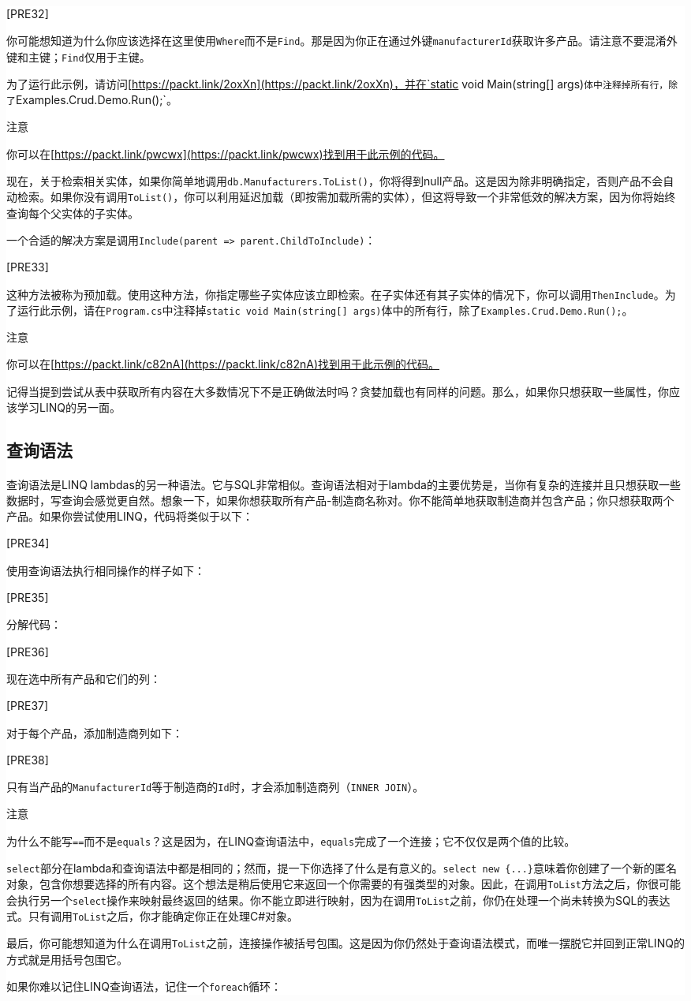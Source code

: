 [PRE32]

你可能想知道为什么你应该选择在这里使用`Where`而不是`Find`。那是因为你正在通过外键`manufacturerId`获取许多产品。请注意不要混淆外键和主键；`Find`仅用于主键。

为了运行此示例，请访问[https://packt.link/2oxXn](https://packt.link/2oxXn)，并在`static void Main(string[] args)`体中注释掉所有行，除了`Examples.Crud.Demo.Run();`。

注意

你可以在[https://packt.link/pwcwx](https://packt.link/pwcwx)找到用于此示例的代码。

现在，关于检索相关实体，如果你简单地调用`db.Manufacturers.ToList()`，你将得到null产品。这是因为除非明确指定，否则产品不会自动检索。如果你没有调用`ToList()`，你可以利用延迟加载（即按需加载所需的实体），但这将导致一个非常低效的解决方案，因为你将始终查询每个父实体的子实体。

一个合适的解决方案是调用`Include(parent => parent.ChildToInclude)`：

[PRE33]

这种方法被称为预加载。使用这种方法，你指定哪些子实体应该立即检索。在子实体还有其子实体的情况下，你可以调用`ThenInclude`。为了运行此示例，请在`Program.cs`中注释掉`static void Main(string[] args)`体中的所有行，除了`Examples.Crud.Demo.Run();`。

注意

你可以在[https://packt.link/c82nA](https://packt.link/c82nA)找到用于此示例的代码。

记得当提到尝试从表中获取所有内容在大多数情况下不是正确做法时吗？贪婪加载也有同样的问题。那么，如果你只想获取一些属性，你应该学习LINQ的另一面。

## 查询语法

查询语法是LINQ lambdas的另一种语法。它与SQL非常相似。查询语法相对于lambda的主要优势是，当你有复杂的连接并且只想获取一些数据时，写查询会感觉更自然。想象一下，如果你想获取所有产品-制造商名称对。你不能简单地获取制造商并包含产品；你只想获取两个产品。如果你尝试使用LINQ，代码将类似于以下：

[PRE34]

使用查询语法执行相同操作的样子如下：

[PRE35]

分解代码：

[PRE36]

现在选中所有产品和它们的列：

[PRE37]

对于每个产品，添加制造商列如下：

[PRE38]

只有当产品的`ManufacturerId`等于制造商的`Id`时，才会添加制造商列（`INNER JOIN`）。

注意

为什么不能写`==`而不是`equals`？这是因为，在LINQ查询语法中，`equals`完成了一个连接；它不仅仅是两个值的比较。

`select`部分在lambda和查询语法中都是相同的；然而，提一下你选择了什么是有意义的。`select new {...}`意味着你创建了一个新的匿名对象，包含你想要选择的所有内容。这个想法是稍后使用它来返回一个你需要的有强类型的对象。因此，在调用`ToList`方法之后，你很可能会执行另一个`select`操作来映射最终返回的结果。你不能立即进行映射，因为在调用`ToList`之前，你仍在处理一个尚未转换为SQL的表达式。只有调用`ToList`之后，你才能确定你正在处理C#对象。

最后，你可能想知道为什么在调用`ToList`之前，连接操作被括号包围。这是因为你仍然处于查询语法模式，而唯一摆脱它并回到正常LINQ的方式就是用括号包围它。

如果你难以记住LINQ查询语法，记住一个`foreach`循环：
